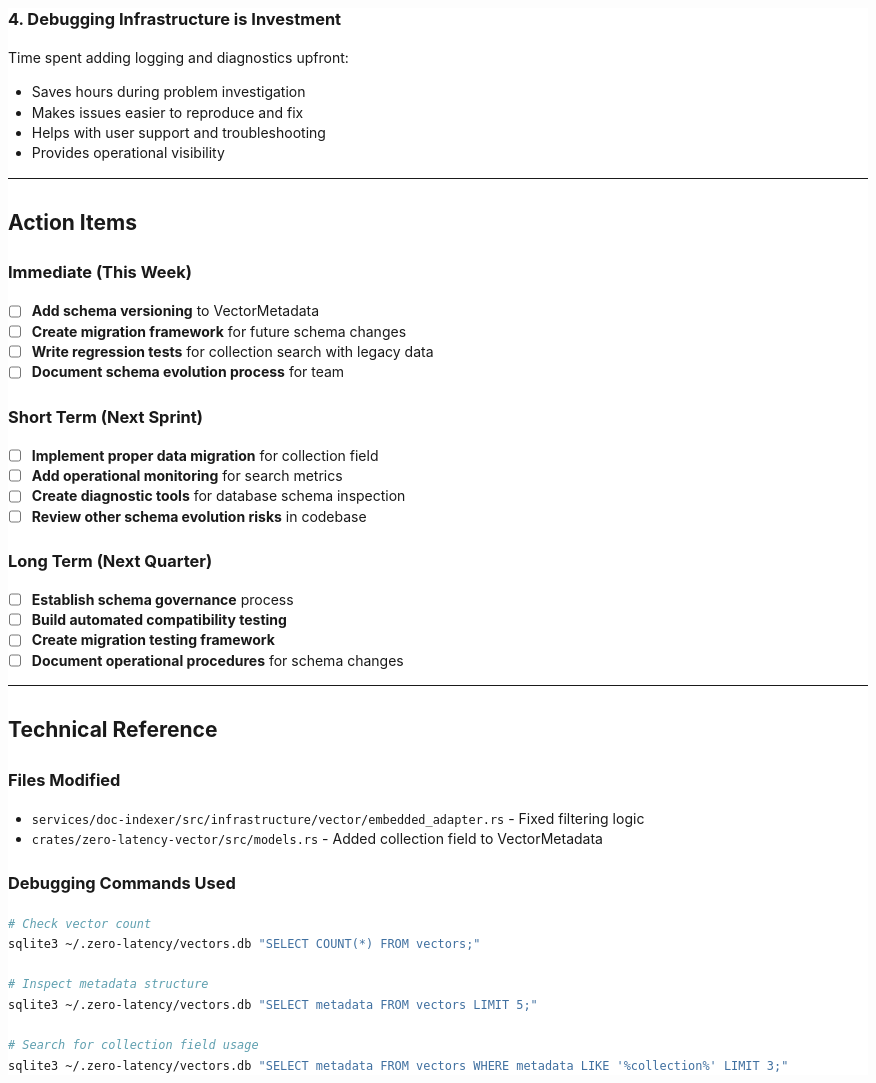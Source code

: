### 4. **Debugging Infrastructure is Investment**
Time spent adding logging and diagnostics upfront:
- Saves hours during problem investigation
- Makes issues easier to reproduce and fix
- Helps with user support and troubleshooting
- Provides operational visibility

---

## Action Items

### Immediate (This Week)
- [ ] **Add schema versioning** to VectorMetadata
- [ ] **Create migration framework** for future schema changes
- [ ] **Write regression tests** for collection search with legacy data
- [ ] **Document schema evolution process** for team

### Short Term (Next Sprint)
- [ ] **Implement proper data migration** for collection field
- [ ] **Add operational monitoring** for search metrics
- [ ] **Create diagnostic tools** for database schema inspection
- [ ] **Review other schema evolution risks** in codebase

### Long Term (Next Quarter)
- [ ] **Establish schema governance** process
- [ ] **Build automated compatibility testing** 
- [ ] **Create migration testing framework**
- [ ] **Document operational procedures** for schema changes

---

## Technical Reference

### Files Modified
- `services/doc-indexer/src/infrastructure/vector/embedded_adapter.rs` - Fixed filtering logic
- `crates/zero-latency-vector/src/models.rs` - Added collection field to VectorMetadata

### Debugging Commands Used
```bash
# Check vector count
sqlite3 ~/.zero-latency/vectors.db "SELECT COUNT(*) FROM vectors;"

# Inspect metadata structure  
sqlite3 ~/.zero-latency/vectors.db "SELECT metadata FROM vectors LIMIT 5;"

# Search for collection field usage
sqlite3 ~/.zero-latency/vectors.db "SELECT metadata FROM vectors WHERE metadata LIKE '%collection%' LIMIT 3;"
```

